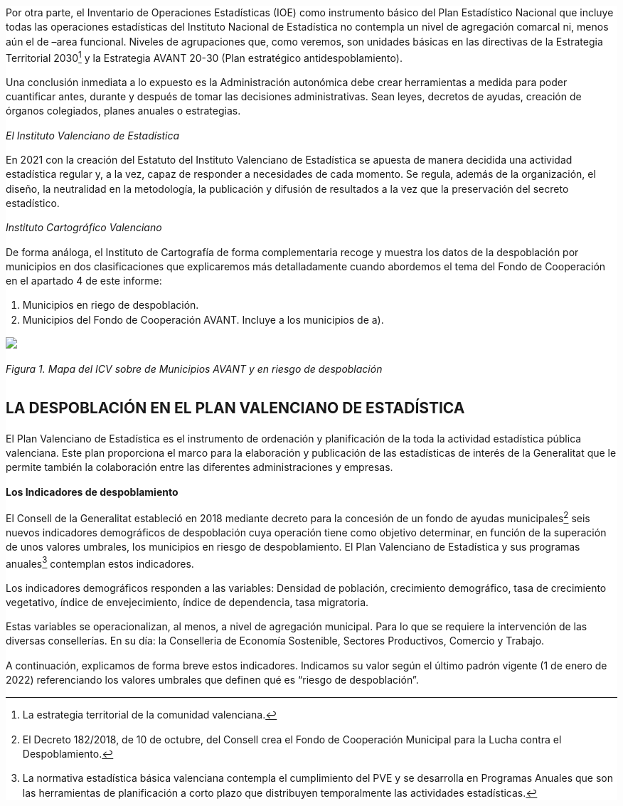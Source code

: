 
Por otra parte, el Inventario de Operaciones Estadísticas (IOE) como instrumento básico del Plan Estadístico Nacional que incluye todas las operaciones estadísticas del Instituto Nacional de Estadística no contempla un nivel de agregación comarcal ni, menos aún el de –area funcional. Niveles de agrupaciones que, como veremos, son unidades básicas en las directivas de la Estrategia Territorial 2030[^1] y la Estrategia AVANT 20-30 (Plan estratégico antidespoblamiento).

Una conclusión inmediata a lo expuesto es la Administración autonómica debe crear herramientas a medida para poder cuantificar antes, durante y después de tomar las decisiones administrativas. Sean leyes, decretos de ayudas, creación de órganos colegiados, planes anuales o estrategias.

*El Instituto Valenciano de Estadística*

En 2021 con la creación del Estatuto del Instituto Valenciano de Estadística se apuesta de manera decidida una actividad estadística regular y, a la vez, capaz de responder a necesidades de cada momento. Se regula, además de la organización, el diseño, la neutralidad en la metodología, la publicación y difusión de resultados a la vez que la preservación del secreto estadístico.

*Instituto Cartográfico Valenciano*

De forma análoga, el Instituto de Cartografía de forma complementaria recoge y muestra los datos de la despoblación por municipios en dos clasificaciones que explicaremos más detalladamente cuando abordemos el tema del Fondo de Cooperación en el apartado 4 de este informe:

1) Municipios en riego de despoblación.
1) Municipios del Fondo de Cooperación AVANT.  Incluye a los municipios de a).


![](Aspose.Words.9daf951d-86a8-4dfc-b730-879fe787d516.004.png)

*Figura 1. Mapa del ICV sobre de Municipios AVANT  y en riesgo de despoblación*


## LA DESPOBLACIÓN EN EL PLAN VALENCIANO DE ESTADÍSTICA

El Plan Valenciano de Estadística es el instrumento de ordenación y planificación de la toda la actividad estadística pública valenciana. Este plan proporciona el marco para la elaboración y publicación de las estadísticas de interés de la Generalitat que le permite también la colaboración entre las diferentes administraciones y empresas.

**Los Indicadores de despoblamiento**

El Consell de la Generalitat estableció en 2018 mediante decreto para la concesión de un fondo de ayudas municipales[^2] seis nuevos indicadores demográficos de despoblación cuya operación tiene como objetivo determinar, en función de la superación de unos valores umbrales, los municipios en riesgo de despoblamiento. El Plan Valenciano de Estadística y sus programas anuales[^3] contemplan estos indicadores.

Los indicadores demográficos responden a las variables: Densidad de población, crecimiento demográfico, tasa de crecimiento vegetativo, índice de envejecimiento, índice de dependencia, tasa migratoria.

Estas variables se operacionalizan, al menos, a nivel de agregación municipal. Para lo que se requiere la intervención de las diversas consellerías. En su día: la Conselleria de Economía Sostenible, Sectores Productivos, Comercio y Trabajo.

A continuación, explicamos de forma breve estos indicadores. Indicamos su valor según el último padrón vigente (1 de enero de 2022) referenciando los valores umbrales que definen qué es “riesgo de despoblación”. 


[^1]: La estrategia territorial de la comunidad valenciana.
[^2]: El Decreto 182/2018, de 10 de octubre, del Consell crea el Fondo de Cooperación Municipal para la Lucha contra el Despoblamiento.
[^3]: La normativa estadística básica valenciana contempla el cumplimiento del PVE y se desarrolla en Programas Anuales que son las herramientas de planificación a corto plazo que distribuyen temporalmente las actividades estadísticas.
[^4]: El articulo 201 Ley 8/2010, de 23 de junio, de régimen local de la Comunidad Valenciana de acuerdo con el artículo 64.3 del Estatuto de Autonomía establece la creación del Fondo de Cooperación Municipal
[^5]: En otras autonomías como Andalucía la asignación estaba condicionada parcialmente y existían fórmulas polinómicas para el cálculo de importe correspondiente a cada municipio.
[^6]: Acuerdo del Foro de Municipios de Interior (FVMP) a favor de los criterios incluidos en el nuevo decreto https://www.fvmp.es/wp-content/uploads/2021/03/nota-fmi-criterios.pdf
[^7]: Las Áreas Funcionales son ámbitos territoriales intermedios entre el espacio regional y el municipal, definidos en la Ley de Ordenación del Territorio y Protección del Paisaje como los adecuados para la gestión y planificación territorial supramunicipal, capaces de articular el territorio de manera efectiva y delimitadas  de acuerdo con criterios que reflejan la funcionalidad del territorio, tales como los desplazamientos obligados y no obligados, los procesos de expansión urbana, la optimización de las áreas de prestación de servicios supramunicipales y los corredores de transporte público
[^8]: Tras el cambio de gobierno en 2023, esta Dirección General ha sido suprimida y la Agencia AVANT se integra como un Servicio en la Dirección General de Administración Local también dependiente de Presidencia. 
[^9]: Gran Recorrido, Pequeño Recorrido y Sendero Local
[^10]: Los planes Estratégicos de subvenciones de la Presidencia de la Generalitat trianuales se han modificado has tres veces. Véase en: https://gvaoberta.gva.es/es/plans-estrategics-de-subvencions#presidencia
[^11]: BOQUERA OLIVER, J.M, “Criterio conceptual del Derecho Administrativo”, cit, pp. 123, 124
[ref1]: Aspose.Words.9daf951d-86a8-4dfc-b730-879fe787d516.001.png